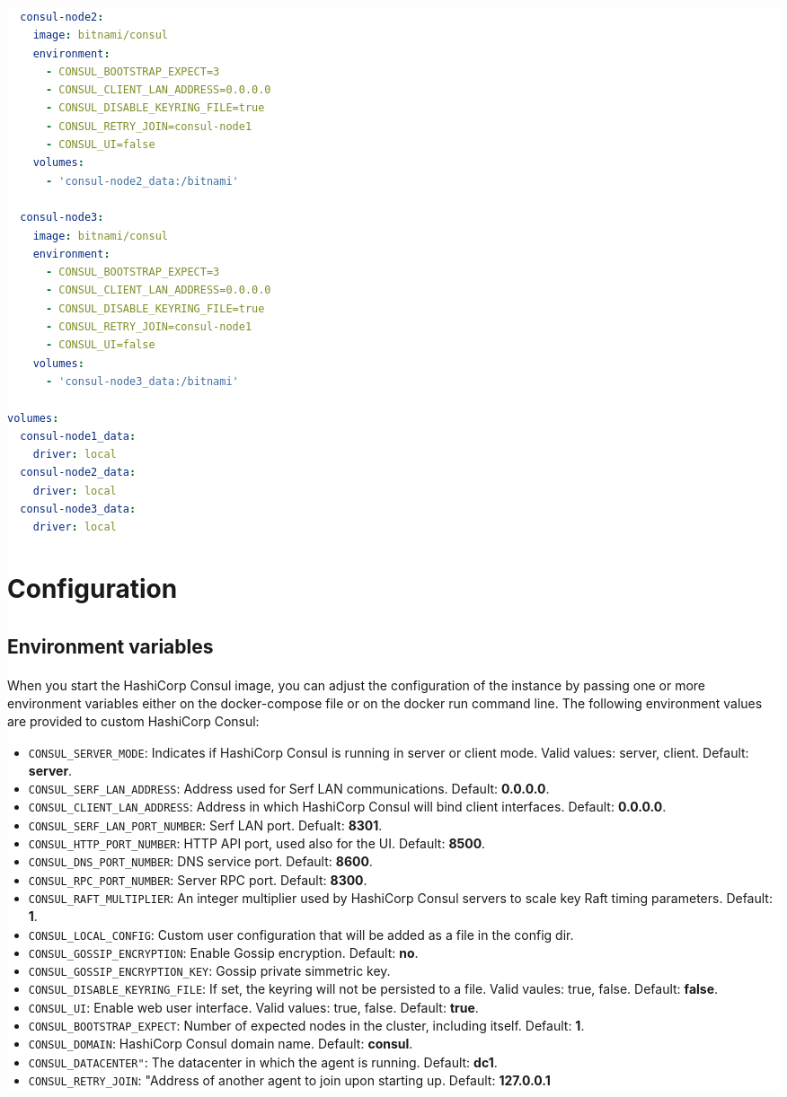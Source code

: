 ```yaml
  consul-node2:
    image: bitnami/consul
    environment:
      - CONSUL_BOOTSTRAP_EXPECT=3
      - CONSUL_CLIENT_LAN_ADDRESS=0.0.0.0
      - CONSUL_DISABLE_KEYRING_FILE=true
      - CONSUL_RETRY_JOIN=consul-node1
      - CONSUL_UI=false
    volumes:
      - 'consul-node2_data:/bitnami'

  consul-node3:
    image: bitnami/consul
    environment:
      - CONSUL_BOOTSTRAP_EXPECT=3
      - CONSUL_CLIENT_LAN_ADDRESS=0.0.0.0
      - CONSUL_DISABLE_KEYRING_FILE=true
      - CONSUL_RETRY_JOIN=consul-node1
      - CONSUL_UI=false
    volumes:
      - 'consul-node3_data:/bitnami'

volumes:
  consul-node1_data:
    driver: local
  consul-node2_data:
    driver: local
  consul-node3_data:
    driver: local
```

# Configuration

## Environment variables

When you start the HashiCorp Consul image, you can adjust the configuration of the instance by passing one or more environment variables either on the docker-compose file or on the docker run command line. The following environment values are provided to custom HashiCorp Consul:

- `CONSUL_SERVER_MODE`: Indicates if HashiCorp Consul is running in server or client mode. Valid values: server, client. Default: **server**.
- `CONSUL_SERF_LAN_ADDRESS`: Address used for Serf LAN communications. Default: **0.0.0.0**.
- `CONSUL_CLIENT_LAN_ADDRESS`: Address in which HashiCorp Consul will bind client interfaces. Default: **0.0.0.0**.
- `CONSUL_SERF_LAN_PORT_NUMBER`: Serf LAN port. Defualt: **8301**.
- `CONSUL_HTTP_PORT_NUMBER`: HTTP API port, used also for the UI. Default: **8500**.
- `CONSUL_DNS_PORT_NUMBER`: DNS service port. Default: **8600**.
- `CONSUL_RPC_PORT_NUMBER`: Server RPC port. Default: **8300**.
- `CONSUL_RAFT_MULTIPLIER`: An integer multiplier used by HashiCorp Consul servers to scale key Raft timing parameters. Default: **1**.
- `CONSUL_LOCAL_CONFIG`: Custom user configuration that will be added as a file in the config dir.
- `CONSUL_GOSSIP_ENCRYPTION`: Enable Gossip encryption. Default: **no**.
- `CONSUL_GOSSIP_ENCRYPTION_KEY`: Gossip private simmetric key.
- `CONSUL_DISABLE_KEYRING_FILE`: If set, the keyring will not be persisted to a file. Valid vaules: true, false. Default: **false**.
- `CONSUL_UI`: Enable web user interface. Valid values: true, false. Default: **true**.
- `CONSUL_BOOTSTRAP_EXPECT`: Number of expected nodes in the cluster, including itself. Default: **1**.
- `CONSUL_DOMAIN`: HashiCorp Consul domain name. Default: **consul**.
- `CONSUL_DATACENTER"`: The datacenter in which the agent is running. Default: **dc1**.
- `CONSUL_RETRY_JOIN`: "Address of another agent to join upon starting up. Default: **127.0.0.1**
